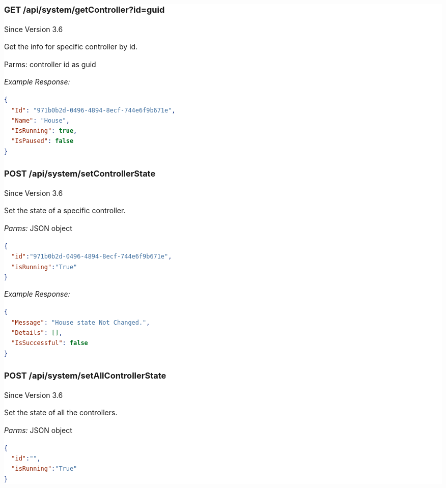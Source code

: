 ### GET /api/system/getController?id=guid

Since Version 3.6

Get the info for specific controller by id.

Parms: controller id as guid

_Example Response:_

```json
{  
  "Id": "971b0b2d-0496-4894-8ecf-744e6f9b671e",  
  "Name": "House",  
  "IsRunning": true,  
  "IsPaused": false  
}
```

### POST /api/system/setControllerState

Since Version 3.6

Set the state of a specific controller.

_Parms:_ JSON object

```json
{  
  "id":"971b0b2d-0496-4894-8ecf-744e6f9b671e",  
  "isRunning":"True"  
}
```

_Example Response:_

```json
{  
  "Message": "House state Not Changed.",  
  "Details": [],  
  "IsSuccessful": false  
}
```

### POST /api/system/setAllControllerState

Since Version 3.6

Set the state of all the controllers.

_Parms:_ JSON object

```json
{  
  "id":"",  
  "isRunning":"True"  
}
```
